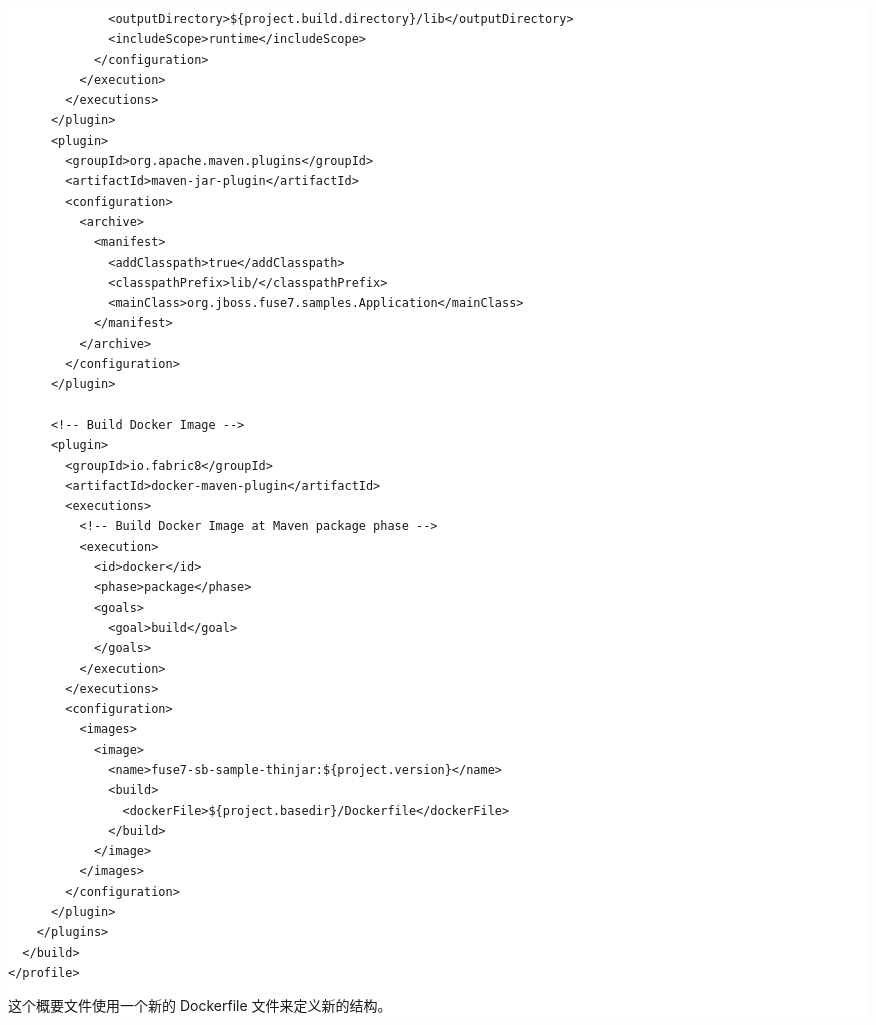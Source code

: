 ```
              <outputDirectory>${project.build.directory}/lib</outputDirectory>
              <includeScope>runtime</includeScope>
            </configuration>
          </execution>
        </executions>
      </plugin>
      <plugin>
        <groupId>org.apache.maven.plugins</groupId>
        <artifactId>maven-jar-plugin</artifactId>
        <configuration>
          <archive>
            <manifest>
              <addClasspath>true</addClasspath>
              <classpathPrefix>lib/</classpathPrefix>
              <mainClass>org.jboss.fuse7.samples.Application</mainClass>
            </manifest>
          </archive>
        </configuration>
      </plugin>

      <!-- Build Docker Image -->
      <plugin>
        <groupId>io.fabric8</groupId>
        <artifactId>docker-maven-plugin</artifactId>
        <executions>
          <!-- Build Docker Image at Maven package phase -->
          <execution>
            <id>docker</id>
            <phase>package</phase>
            <goals>
              <goal>build</goal>
            </goals>
          </execution>
        </executions>
        <configuration>
          <images>
            <image>
              <name>fuse7-sb-sample-thinjar:${project.version}</name>
              <build>
                <dockerFile>${project.basedir}/Dockerfile</dockerFile>
              </build>
            </image>
          </images>
        </configuration>
      </plugin>
    </plugins>
  </build>
</profile>
```

这个概要文件使用一个新的 Dockerfile 文件来定义新的结构。
